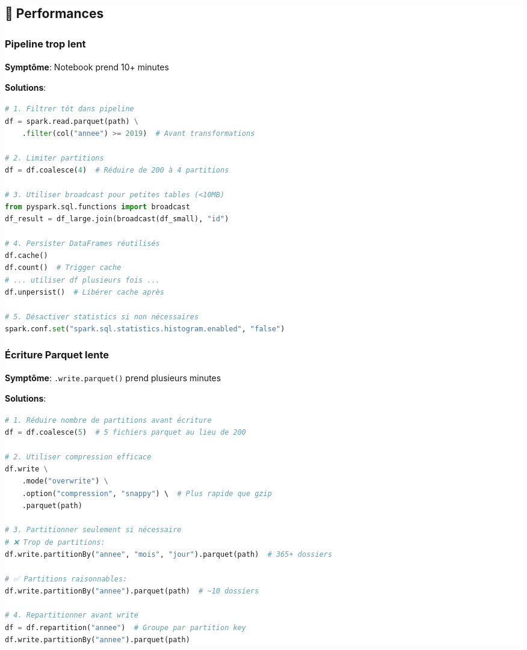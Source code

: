 
## 🚀 Performances

### Pipeline trop lent

**Symptôme**: Notebook prend 10+ minutes

**Solutions**:

```python
# 1. Filtrer tôt dans pipeline
df = spark.read.parquet(path) \
    .filter(col("annee") >= 2019)  # Avant transformations

# 2. Limiter partitions
df = df.coalesce(4)  # Réduire de 200 à 4 partitions

# 3. Utiliser broadcast pour petites tables (<10MB)
from pyspark.sql.functions import broadcast
df_result = df_large.join(broadcast(df_small), "id")

# 4. Persister DataFrames réutilisés
df.cache()
df.count()  # Trigger cache
# ... utiliser df plusieurs fois ...
df.unpersist()  # Libérer cache après

# 5. Désactiver statistics si non nécessaires
spark.conf.set("spark.sql.statistics.histogram.enabled", "false")
```

### Écriture Parquet lente

**Symptôme**: `.write.parquet()` prend plusieurs minutes

**Solutions**:

```python
# 1. Réduire nombre de partitions avant écriture
df = df.coalesce(5)  # 5 fichiers parquet au lieu de 200

# 2. Utiliser compression efficace
df.write \
    .mode("overwrite") \
    .option("compression", "snappy") \  # Plus rapide que gzip
    .parquet(path)

# 3. Partitionner seulement si nécessaire
# ❌ Trop de partitions:
df.write.partitionBy("annee", "mois", "jour").parquet(path)  # 365+ dossiers

# ✅ Partitions raisonnables:
df.write.partitionBy("annee").parquet(path)  # ~10 dossiers

# 4. Repartitionner avant write
df = df.repartition("annee")  # Groupe par partition key
df.write.partitionBy("annee").parquet(path)
```
